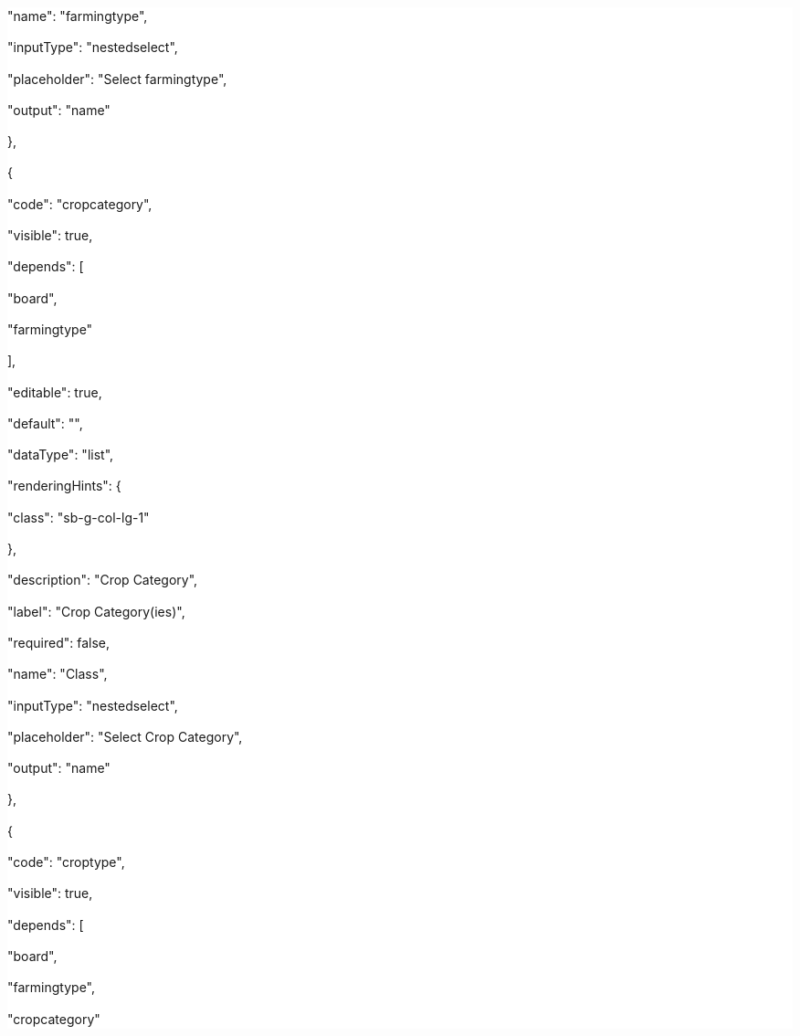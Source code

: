 "name": "farmingtype",

"inputType": "nestedselect",

"placeholder": "Select farmingtype",

"output": "name"

},

{

"code": "cropcategory",

"visible": true,

"depends": \[

"board",

"farmingtype"

],

"editable": true,

"default": "",

"dataType": "list",

"renderingHints": {

"class": "sb-g-col-lg-1"

},

"description": "Crop Category",

"label": "Crop Category(ies)",

"required": false,

"name": "Class",

"inputType": "nestedselect",

"placeholder": "Select Crop Category",

"output": "name"

},

{

"code": "croptype",

"visible": true,

"depends": \[

"board",

"farmingtype",

"cropcategory"
